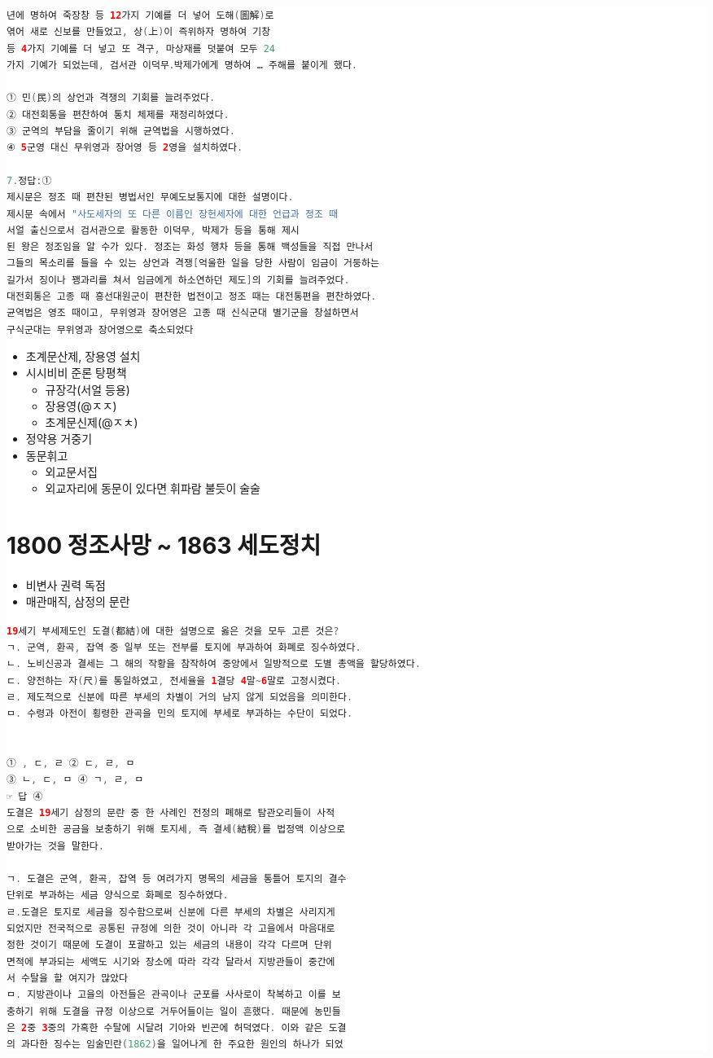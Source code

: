 ```java
년에 명하여 죽장창 등 12가지 기예를 더 넣어 도해(圖解)로 
엮어 새로 신보를 만들었고, 상(上)이 즉위하자 명하여 기창 
등 4가지 기예를 더 넣고 또 격구, 마상재를 덧붙여 모두 24
가지 기예가 되었는데, 검서관 이덕무․박제가에게 명하여 … 주해를 붙이게 했다. 

① 민(民)의 상언과 격쟁의 기회를 늘려주었다. 
② 대전회통을 편찬하여 통치 체제를 재정리하였다. 
③ 군역의 부담을 줄이기 위해 균역법을 시행하였다. 
④ 5군영 대신 무위영과 장어영 등 2영을 설치하였다. 

7.정답:①
제시문은 정조 때 편찬된 병법서인 무예도보통지에 대한 설명이다. 
제시문 속에서 "사도세자의 또 다른 이름인 장헌세자에 대한 언급과 정조 때 
서얼 출신으로서 검서관으로 활동한 이덕무, 박제가 등을 통해 제시
된 왕은 정조임을 알 수가 있다. 정조는 화성 행차 등을 통해 백성들을 직접 만나서 
그들의 목소리를 들을 수 있는 상언과 격쟁[억울한 일을 당한 사람이 임금이 거둥하는 
길가서 징이나 꽹과리를 쳐서 임금에게 하소연하던 제도]의 기회를 늘려주었다. 
대전회통은 고종 때 흥선대원군이 편찬한 법전이고 정조 때는 대전통편을 편찬하였다. 
균역법은 영조 때이고, 무위영과 장어영은 고종 때 신식군대 별기군을 창설하면서 
구식군대는 무위영과 장어영으로 축소되었다
```
  
* 초계문산제, 장용영 설치
* 시시비비 준론 탕평책
  * 규장각(서얼 등용)
  * 장용영(@ㅈㅈ)
  * 초계문신제(@ㅈㅊ)
* 정약용 거중기
* 동문휘고
  * 외교문서집
  * 외교자리에 동문이 있다면 휘파람 불듯이 술술

# 1800 정조사망 ~ 1863 세도정치
* 비변사 권력 독점
* 매관매직, 삼정의 문란
```java
19세기 부세제도인 도결(都結)에 대한 설명으로 옳은 것을 모두 고른 것은? 
ㄱ. 군역, 환곡, 잡역 중 일부 또는 전부를 토지에 부과하여 화폐로 징수하였다. 
ㄴ. 노비신공과 결세는 그 해의 작황을 참작하여 중앙에서 일방적으로 도별 총액을 할당하였다. 
ㄷ. 양전하는 자(尺)를 통일하였고, 전세율을 1결당 4말~6말로 고정시켰다. 
ㄹ. 제도적으로 신분에 따른 부세의 차별이 거의 남지 않게 되었음을 의미한다. 
ㅁ. 수령과 아전이 횡령한 관곡을 민의 토지에 부세로 부과하는 수단이 되었다.


① , ㄷ, ㄹ ② ㄷ, ㄹ, ㅁ
③ ㄴ, ㄷ, ㅁ ④ ㄱ, ㄹ, ㅁ
☞ 답 ④
도결은 19세기 삼정의 문란 중 한 사례인 전정의 폐해로 탐관오리들이 사적
으로 소비한 공금을 보충하기 위해 토지세, 즉 결세(結稅)를 법정액 이상으로
받아가는 것을 말한다.

ㄱ. 도결은 군역, 환곡, 잡역 등 여려가지 명목의 세금을 통틀어 토지의 결수
단위로 부과하는 세금 양식으로 화폐로 징수하였다.
ㄹ.도결은 토지로 세금을 징수함으로써 신분에 다른 부세의 차별은 사리지게
되었지만 전국적으로 공통된 규정에 의한 것이 아니라 각 고을에서 마음대로
정한 것이기 때문에 도결이 포괄하고 있는 세금의 내용이 각각 다르며 단위
면적에 부과되는 세액도 시기와 장소에 따라 각각 달라서 지방관들이 중간에
서 수탈을 할 여지가 많았다
ㅁ. 지방관이나 고을의 아전들은 관곡이나 군포를 사사로이 착복하고 이를 보
충하기 위해 도결을 규정 이상으로 거두어들이는 일이 흔했다. 때문에 농민들
은 2중 3중의 가혹한 수탈에 시달려 기아와 빈곤에 허덕였다. 이와 같은 도결
의 과다한 징수는 임술민란(1862)을 일어나게 한 주요한 원인의 하나가 되었
```